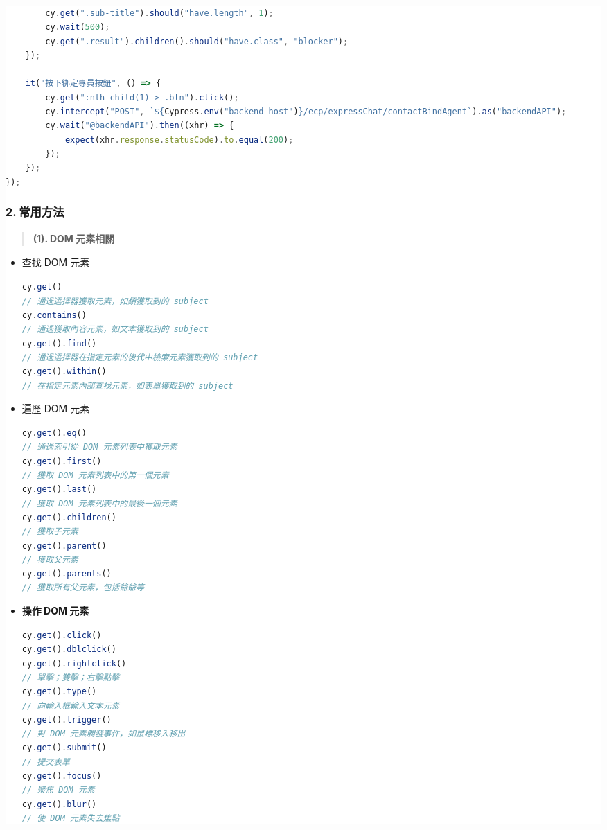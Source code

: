```javascript
        cy.get(".sub-title").should("have.length", 1);
        cy.wait(500);
        cy.get(".result").children().should("have.class", "blocker");
    });

    it("按下綁定專員按鈕", () => {
        cy.get(":nth-child(1) > .btn").click();
        cy.intercept("POST", `${Cypress.env("backend_host")}/ecp/expressChat/contactBindAgent`).as("backendAPI");
        cy.wait("@backendAPI").then((xhr) => {
            expect(xhr.response.statusCode).to.equal(200);
        });
    });
});
```

### 2. 常用方法

> **(1). DOM 元素相關**

* 查找 DOM 元素

  ```javascript
  cy.get()
  // 通過選擇器獲取元素，如類獲取到的 subject
  cy.contains()
  // 通過獲取內容元素，如文本獲取到的 subject
  cy.get().find()
  // 通過選擇器在指定元素的後代中檢索元素獲取到的 subject
  cy.get().within()
  // 在指定元素內部查找元素，如表單獲取到的 subject
  ```

* 遍歷 DOM 元素

  ```javascript
  cy.get().eq()
  // 通過索引從 DOM 元素列表中獲取元素
  cy.get().first()
  // 獲取 DOM 元素列表中的第一個元素
  cy.get().last()
  // 獲取 DOM 元素列表中的最後一個元素
  cy.get().children()
  // 獲取子元素
  cy.get().parent()
  // 獲取父元素
  cy.get().parents()
  // 獲取所有父元素，包括爺爺等
  ```

* **操作 DOM 元素**

  ```javascript
  cy.get().click()
  cy.get().dblclick()
  cy.get().rightclick()
  // 單擊；雙擊；右擊點擊
  cy.get().type()
  // 向輸入框輸入文本元素
  cy.get().trigger()
  // 對 DOM 元素觸發事件，如鼠標移入移出
  cy.get().submit()
  // 提交表單
  cy.get().focus()
  // 聚焦 DOM 元素
  cy.get().blur()
  // 使 DOM 元素失去焦點
  ```